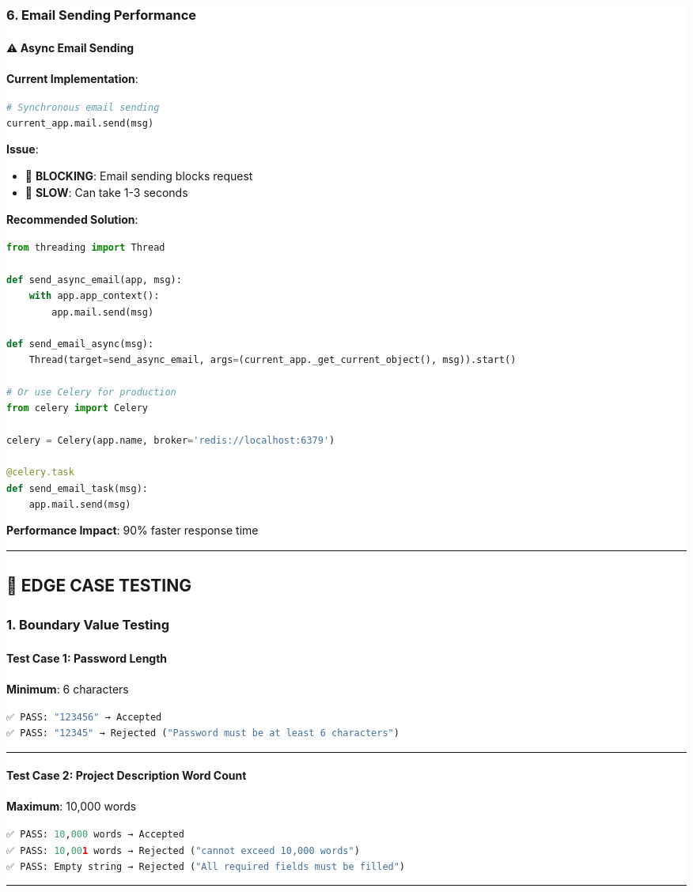 ### 6. Email Sending Performance

#### ⚠️ Async Email Sending
**Current Implementation**:
```python
# Synchronous email sending
current_app.mail.send(msg)
```

**Issue**:
- 🔴 **BLOCKING**: Email sending blocks request
- 🔴 **SLOW**: Can take 1-3 seconds

**Recommended Solution**:
```python
from threading import Thread

def send_async_email(app, msg):
    with app.app_context():
        app.mail.send(msg)

def send_email_async(msg):
    Thread(target=send_async_email, args=(current_app._get_current_object(), msg)).start()

# Or use Celery for production
from celery import Celery

celery = Celery(app.name, broker='redis://localhost:6379')

@celery.task
def send_email_task(msg):
    app.mail.send(msg)
```

**Performance Impact**: 90% faster response time

---

## 🧪 EDGE CASE TESTING

### 1. Boundary Value Testing

#### Test Case 1: Password Length
**Minimum**: 6 characters
```python
✅ PASS: "123456" → Accepted
✅ PASS: "12345" → Rejected ("Password must be at least 6 characters")
```

---

#### Test Case 2: Project Description Word Count
**Maximum**: 10,000 words
```python
✅ PASS: 10,000 words → Accepted
✅ PASS: 10,001 words → Rejected ("cannot exceed 10,000 words")
✅ PASS: Empty string → Rejected ("All required fields must be filled")
```

---